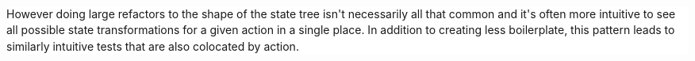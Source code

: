 However doing large refactors to the shape of the state tree isn't necessarily
all that common and it's often more intuitive to see all possible state
transformations for a given action in a single place. In addition to creating
less boilerplate, this pattern leads to similarly intuitive tests that are also
colocated by action.
